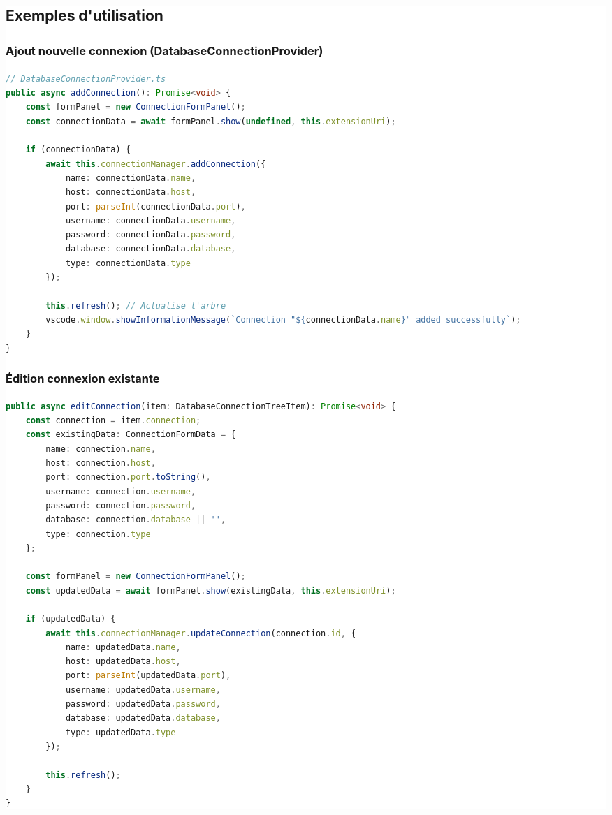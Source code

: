 
## Exemples d'utilisation

### Ajout nouvelle connexion (DatabaseConnectionProvider)
```typescript
// DatabaseConnectionProvider.ts
public async addConnection(): Promise<void> {
    const formPanel = new ConnectionFormPanel();
    const connectionData = await formPanel.show(undefined, this.extensionUri);
    
    if (connectionData) {
        await this.connectionManager.addConnection({
            name: connectionData.name,
            host: connectionData.host,
            port: parseInt(connectionData.port),
            username: connectionData.username,
            password: connectionData.password,
            database: connectionData.database,
            type: connectionData.type
        });
        
        this.refresh(); // Actualise l'arbre
        vscode.window.showInformationMessage(`Connection "${connectionData.name}" added successfully`);
    }
}
```

### Édition connexion existante
```typescript
public async editConnection(item: DatabaseConnectionTreeItem): Promise<void> {
    const connection = item.connection;
    const existingData: ConnectionFormData = {
        name: connection.name,
        host: connection.host,
        port: connection.port.toString(),
        username: connection.username,
        password: connection.password,
        database: connection.database || '',
        type: connection.type
    };
    
    const formPanel = new ConnectionFormPanel();
    const updatedData = await formPanel.show(existingData, this.extensionUri);
    
    if (updatedData) {
        await this.connectionManager.updateConnection(connection.id, {
            name: updatedData.name,
            host: updatedData.host,
            port: parseInt(updatedData.port),
            username: updatedData.username,
            password: updatedData.password,
            database: updatedData.database,
            type: updatedData.type
        });
        
        this.refresh();
    }
}
```

